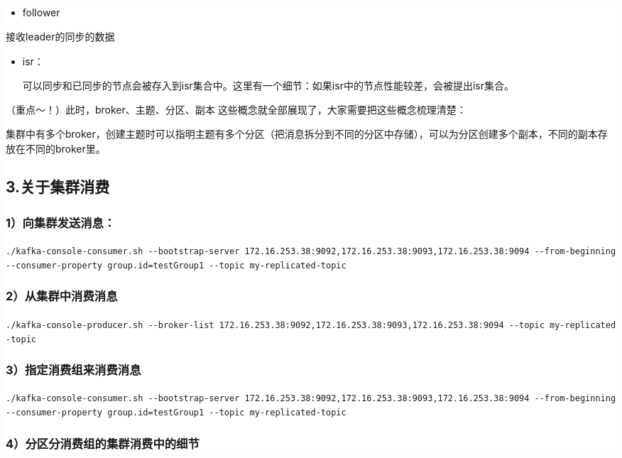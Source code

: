 - follower

接收leader的同步的数据

- isr：

  可以同步和已同步的节点会被存入到isr集合中。这里有一个细节：如果isr中的节点性能较差，会被提出isr集合。



（重点～！）此时，broker、主题、分区、副本 这些概念就全部展现了，大家需要把这些概念梳理清楚：

集群中有多个broker，创建主题时可以指明主题有多个分区（把消息拆分到不同的分区中存储），可以为分区创建多个副本，不同的副本存放在不同的broker里。



## 3.关于集群消费



### 1）向集群发送消息：

```shell
./kafka-console-consumer.sh --bootstrap-server 172.16.253.38:9092,172.16.253.38:9093,172.16.253.38:9094 --from-beginning --consumer-property group.id=testGroup1 --topic my-replicated-topic
```

### 2）从集群中消费消息

```shell
./kafka-console-producer.sh --broker-list 172.16.253.38:9092,172.16.253.38:9093,172.16.253.38:9094 --topic my-replicated-topic
```

### 3）指定消费组来消费消息

```shell
./kafka-console-consumer.sh --bootstrap-server 172.16.253.38:9092,172.16.253.38:9093,172.16.253.38:9094 --from-beginning --consumer-property group.id=testGroup1 --topic my-replicated-topic
```

### 4）分区分消费组的集群消费中的细节
